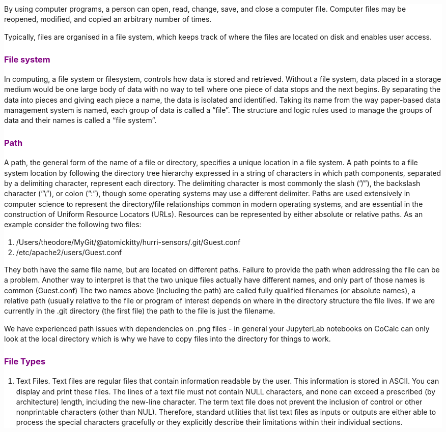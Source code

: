 By using computer programs, a person can open, read, change, save, and close a computer file. Computer files may be reopened, modified, and copied an arbitrary number of times.

Typically, files are organised in a file system, which keeps track of where the files are located on disk and enables user access. 

### <font color=purple>File system</font>

In computing, a file system or filesystem, controls how data is stored and retrieved. 
Without a file system, data placed in a storage medium would be one large body of data with no way to tell where one piece of data stops and the next begins. 
By separating the data into pieces and giving each piece a name, the data is isolated and identified. 
Taking its name from the way paper-based data management system is named, each group of data is called a “file”. 
The structure and logic rules used to manage the groups of data and their names is called a “file system”.

### <font color=purple>Path</font>

A path, the general form of the name of a file or directory, specifies a unique location in a file system. A path points to a file system location by following the directory tree hierarchy expressed in a string of characters in which path components, separated by a delimiting character, represent each directory. The delimiting character is most commonly the slash (”/”), the backslash character (”\”), or colon (”:”), though some operating systems may use a different delimiter.
Paths are used extensively in computer science to represent the directory/file relationships common in modern operating systems, and are essential in the construction of Uniform Resource Locators (URLs). Resources can be represented by either absolute or relative paths.
As an example consider the following two files:

1. /Users/theodore/MyGit/@atomickitty/hurri-sensors/.git/Guest.conf 
2. /etc/apache2/users/Guest.conf

They both have the same file name, but are located on different paths. 
Failure to provide the path when addressing the file can be a problem. 
Another way to interpret is that the two unique files actually have different names, and only part of those names is common (Guest.conf)
The two names above (including the path) are called fully qualified filenames (or absolute names), a relative path (usually relative to the file or program of interest depends on where in the directory structure the file lives. 
If we are currently in the .git directory (the first file) the path to the file is just the filename.

We have experienced path issues with dependencies on .png files - in general your JupyterLab notebooks on CoCalc can only look at the local directory which is why we have to copy files into the directory for things to work.

### <font color=purple>File Types</font>

1. Text Files. Text files are regular files that contain information readable by the user. This information is stored in ASCII. You can display and print these files. The lines of a text file must not contain NULL characters, and none can exceed a prescribed (by architecture) length, including the new-line character.  The term text file does not prevent the inclusion of control or other nonprintable characters (other than NUL). Therefore, standard utilities that list text files as inputs or outputs are either able to process the special characters gracefully or they explicitly describe their limitations within their individual sections.
